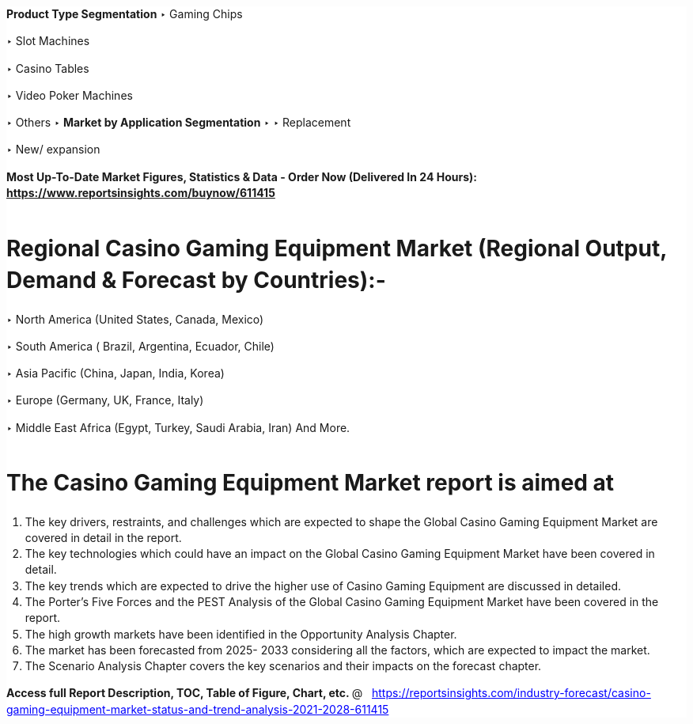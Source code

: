 <strong>Product Type Segmentation</strong>
‣
Gaming Chips

‣ Slot Machines

‣ Casino Tables

‣ Video Poker Machines

‣ Others
‣ 
<strong>Market by Application Segmentation</strong>
‣
‣  Replacement

‣ New/ expansion

<strong>Most Up-To-Date Market Figures, Statistics & Data - Order Now (Delivered In 24 Hours): <a href=https://www.reportsinsights.com/buynow/611415>https://www.reportsinsights.com/buynow/611415</a></strong>

# <strong>Regional Casino Gaming Equipment Market (Regional Output, Demand &amp; Forecast by Countries):-</strong>

‣ North America (United States, Canada, Mexico)

‣ South America ( Brazil, Argentina, Ecuador, Chile)

‣ Asia Pacific (China, Japan, India, Korea)

‣ Europe (Germany, UK, France, Italy)

‣ Middle East Africa (Egypt, Turkey, Saudi Arabia, Iran) And More.

# <strong>The Casino Gaming Equipment Market report is aimed at</strong>
<ol>
  <li>The key drivers, restraints, and challenges which are expected to shape the Global Casino Gaming Equipment Market are covered in detail in the report.</li>
  <li>The key technologies which could have an impact on the Global Casino Gaming Equipment Market have been covered in detail.</li>
  <li>The key trends which are expected to drive the higher use of Casino Gaming Equipment are discussed in detailed.</li>
  <li>The Porter’s Five Forces and the PEST Analysis of the Global Casino Gaming Equipment Market have been covered in the report.</li>
  <li>The high growth markets have been identified in the Opportunity Analysis Chapter.</li>
  <li>The market has been forecasted from 2025- 2033 considering all the factors, which are expected to impact the market.</li>
  <li>The Scenario Analysis Chapter covers the key scenarios and their impacts on the forecast chapter.</li>
</ol>
<strong>Access full Report Description, TOC, Table of Figure, Chart, etc. </strong>@   <a href=https://reportsinsights.com/industry-forecast/casino-gaming-equipment-market-status-and-trend-analysis-2021-2028-611415 style=color:#0000ff;>https://reportsinsights.com/industry-forecast/casino-gaming-equipment-market-status-and-trend-analysis-2021-2028-611415</a>
